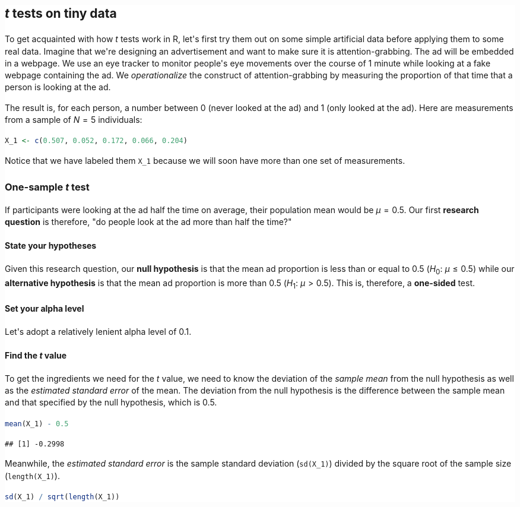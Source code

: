 ## $t$ tests on tiny data

To get acquainted with how $t$ tests work in R, let's first try them out on some simple artificial data before applying them to some real data.  Imagine that we're designing an advertisement and want to make sure it is attention-grabbing.  The ad will be embedded in a webpage.  We use an eye tracker to monitor people's eye movements over the course of 1 minute while looking at a fake webpage containing the ad.  We *operationalize* the construct of attention-grabbing by measuring the proportion of that time that a person is looking at the ad.



The result is, for each person, a number between 0 (never looked at the ad) and 1 (only looked at the ad).  Here are measurements from a sample of $N = 5$ individuals:


```r
X_1 <- c(0.507, 0.052, 0.172, 0.066, 0.204)
```

Notice that we have labeled them `X_1` because we will soon have more than one set of measurements.

### One-sample $t$ test

If participants were looking at the ad half the time on average, their population mean would be $\mu = 0.5$.  Our first **research question** is therefore, "do people look at the ad more than half the time?"

#### State your hypotheses

Given this research question, our **null hypothesis** is that the mean ad proportion is less than or equal to 0.5 ($H_0$: $\mu \leq 0.5$) while our **alternative hypothesis** is that the mean ad proportion is more than 0.5 ($H_1$: $\mu > 0.5$).  This is, therefore, a **one-sided** test.

#### Set your alpha level

Let's adopt a relatively lenient alpha level of 0.1.

#### Find the $t$ value

To get the ingredients we need for the $t$ value, we need to know the deviation of the *sample mean* from the null hypothesis as well as the *estimated standard error* of the mean.  The deviation from the null hypothesis is the difference between the sample mean and that specified by the null hypothesis, which is 0.5.


```r
mean(X_1) - 0.5
```

```
## [1] -0.2998
```

Meanwhile, the *estimated standard error* is the sample standard deviation (`sd(X_1)`) divided by the square root of the sample size (`length(X_1)`).


```r
sd(X_1) / sqrt(length(X_1))
```
